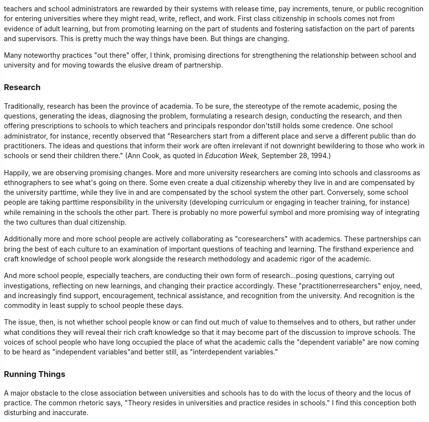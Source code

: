 teachers and  school administrators are rewarded by their systems with
release  time, pay increments, tenure, or public recognition for entering
universities where they might read, write, reflect, and work. First­
class citizenship in schools comes not from evidence of adult learning,
but from promoting learning on the part of students and fostering
satisfaction on the part of parents and supervisors. This is pretty  much
the way things have been. But things are changing.
</p><p>
Many noteworthy practices "out there" offer, I think, promising
directions for strengthening the relationship between school and
university and for moving towards the elusive dream of partnership.
</p><h3>Research</h3>
Traditionally, research has been the province of academia. To be  sure,
the stereotype of the remote academic, posing the questions,  generating
the ideas, diagnosing the problem, formulating a research  design,
conducting the research, and then offering prescriptions to  schools to
which teachers and principals respond­or don't­still holds  some
credence. One school administrator, for instance, recently  observed that
"Researchers start from a different place and serve a  different public
than do practitioners. The ideas and questions that  inform their work are
often irrelevant if not downright bewildering­ to those who work in
schools or send their children there." (Ann  Cook, as quoted in
<i>Education Week,</i> September 28, 1994.)
<p>
Happily, we are observing promising changes. More and more  university
researchers are coming into schools and classrooms as  ethnographers to
see what's going on there. Some even create a dual  citizenship whereby
they live in and are compensated by the  university part­time, while
they live in and are compensated by the  school system the other part.
Conversely, some school people are  taking part­time responsibility
in the university (developing  curriculum or engaging in teacher training,
for instance) while  remaining in the schools the other part. There is
probably no more  powerful symbol and more promising way of integrating
the two  cultures than dual citizenship.
</p><p>
Additionally more and more school people are actively collaborating  as
"co­researchers" with academics. These partnerships can bring the
best of each culture to an examination of important questions of  teaching
and learning. The firsthand experience and craft knowledge  of school
people work alongside the research methodology and  academic rigor of the
academic.
</p><p>
And more school people, especially teachers, are conducting their  own
form of research...posing questions, carrying out investigations,
reflecting on new learnings, and changing their practice accordingly.
These "practitioner­researchers" enjoy, need, and increasingly find
support, encouragement, technical assistance, and recognition from  the
university. And recognition is the commodity in least supply to  school
people these days.
</p><p>
The issue, then, is not whether school people know or can find out  much
of value to themselves and to others, but rather under what  conditions
they will reveal their rich craft knowledge so that it may  become part of
the discussion to improve schools. The voices of  school people who have
long occupied the place of what the academic  calls the "dependent
variable" are now coming to be heard as  "independent variables"­and
better still, as "interdependent  variables."
</p><h3>Running Things</h3>
A major obstacle to the close association between universities and
schools has to do with the locus of theory and the locus of practice.  The
common rhetoric says, "Theory resides in universities and  practice
resides in schools." I find this conception both disturbing and
inaccurate.
<p>